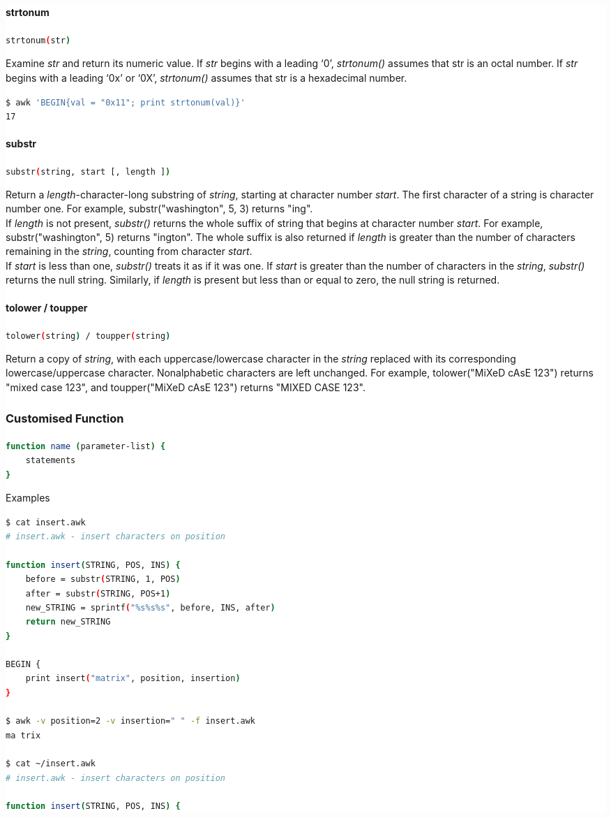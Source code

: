 #### strtonum
```bash
strtonum(str)
```
Examine *str* and return its numeric value. If *str* begins with a leading ‘0’, *strtonum()* assumes that str is an octal number. If *str* begins with a leading ‘0x’ or ‘0X’, *strtonum()* assumes that str is a hexadecimal number.    
```bash
$ awk 'BEGIN{val = "0x11"; print strtonum(val)}'
17
```

#### substr
```bash
substr(string, start [, length ])
```
Return a *length*-character-long substring of *string*, starting at character number *start*. The first character of a string is character number one. For example, substr("washington", 5, 3) returns "ing".    
If *length* is not present, *substr()* returns the whole suffix of string that begins at character number *start*. For example, substr("washington", 5) returns "ington". The whole suffix is also returned if *length* is greater than the number of characters remaining in the *string*, counting from character *start*.   
If *start* is less than one, *substr()* treats it as if it was one. If *start* is greater than the number of characters in the *string*, *substr()* returns the null string. Similarly, if *length* is present but less than or equal to zero, the null string is returned.     

#### tolower / toupper
```bash
tolower(string) / toupper(string)
```
Return a copy of *string*, with each uppercase/lowercase character in the *string* replaced with its corresponding lowercase/uppercase character. Nonalphabetic characters are left unchanged. For example, tolower("MiXeD cAsE 123") returns "mixed case 123", and toupper("MiXeD cAsE 123") returns "MIXED CASE 123". 

### Customised Function
```bash
function name (parameter-list) {
	statements
}
```

Examples    
```bash
$ cat insert.awk
# insert.awk - insert characters on position

function insert(STRING, POS, INS) {
    before = substr(STRING, 1, POS)
    after = substr(STRING, POS+1)
    new_STRING = sprintf("%s%s%s", before, INS, after)
    return new_STRING
}

BEGIN {
    print insert("matrix", position, insertion)
}

$ awk -v position=2 -v insertion=" " -f insert.awk
ma trix

$ cat ~/insert.awk
# insert.awk - insert characters on position

function insert(STRING, POS, INS) {
```